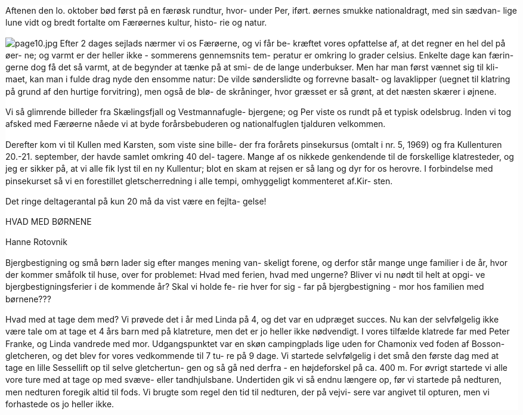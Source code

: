 Aftenen den lo. oktober bød først på en færøsk rundtur, hvor-
under Per, iført. øernes smukke nationaldragt, med sin sædvan-
lige lune vidt og bredt fortalte om Færøernes kultur, histo-
rie og natur.




![page10.jpg](/1969/DB-1969-6/page10.jpg)
Efter 2 dages sejlads nærmer vi os Færøerne, og vi får be-
kræftet vores opfattelse af, at det regner en hel del på øer-
ne; og varmt er der heller ikke - sommerens gennemsnits tem-
peratur er omkring lo grader celsius. Enkelte dage kan færin-
gerne dog få det så varmt, at de begynder at tænke på at smi-
de de lange underbukser. Men har man først vænnet sig til kli-
maet, kan man i fulde drag nyde den ensomme natur: De vilde
sønderslidte og forrevne basalt- og lavaklipper (uegnet til
klatring på grund af den hurtige forvitring), men også de blø-
de skråninger, hvor græsset er så grønt, at det næsten skærer
i øjnene.

Vi så glimrende billeder fra Skælingsfjall og Vestmannafugle-
bjergene; og Per viste os rundt på et typisk odelsbrug. Inden
vi tog afsked med Færøerne nåede vi at byde forårsbebuderen
og nationalfuglen tjalduren velkommen.

Derefter kom vi til Kullen med Karsten, som viste sine bille-
der fra forårets pinsekursus (omtalt i nr. 5, 1969) og fra
Kullenturen 20.-21. september, der havde samlet omkring 40 del-
tagere. Mange af os nikkede genkendende til de forskellige
klatresteder, og jeg er sikker på, at vi alle fik lyst til en
ny Kullentur; blot en skam at rejsen er så lang og dyr for os
herovre. I forbindelse med pinsekurset så vi en forestillet
gletscherredning i alle tempi, omhyggeligt kommenteret af.Kir-
sten.

Det ringe deltagerantal på kun 20 må da vist være en fejlta-
gelse!

HVAD MED BØRNENE

Hanne Rotovnik

Bjergbestigning og små børn lader sig efter manges mening van-
skeligt forene, og derfor står mange unge familier i de år,
hvor der kommer småfolk til huse, over for problemet: Hvad med
ferien, hvad med ungerne? Bliver vi nu nødt til helt at opgi-
ve bjergbestigningsferier i de kommende år? Skal vi holde fe-
rie hver for sig - far på bjergbestigning - mor hos familien
med børnene???

Hvad med at tage dem med? Vi prøvede det i år med Linda på 4,
og det var en udpræget succes. Nu kan der selvfølgelig ikke
være tale om at tage et 4 års barn med på klatreture, men det
er jo heller ikke nødvendigt. I vores tilfælde klatrede far
med Peter Franke, og Linda vandrede med mor. Udgangspunktet
var en skøn campingplads lige uden for Chamonix ved foden af
Bosson-gletcheren, og det blev for vores vedkommende til 7 tu-
re på 9 dage. Vi startede selvfølgelig i det små den første
dag med at tage en lille Sessellift op til selve gletchertun-
gen og så gå ned derfra - en højdeforskel på ca. 400 m. For
øvrigt startede vi alle vore ture med at tage op med svæve-
eller tandhjulsbane. Undertiden gik vi så endnu længere op,
før vi startede på nedturen, men nedturen foregik altid til
fods. Vi brugte som regel den tid til nedturen, der på vejvi-
sere var angivet til opturen, men vi forhastede os jo heller
ikke.

